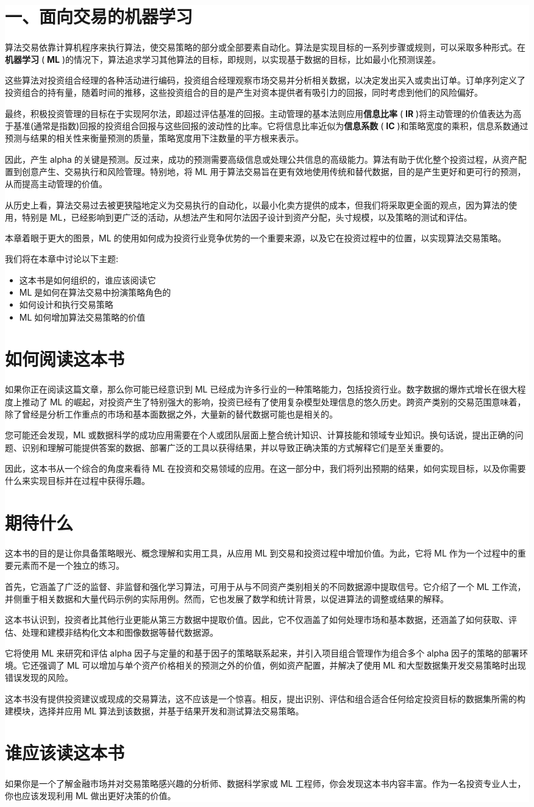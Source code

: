 # 一、面向交易的机器学习

算法交易依靠计算机程序来执行算法，使交易策略的部分或全部要素自动化。算法是实现目标的一系列步骤或规则，可以采取多种形式。在**机器学习** ( **ML** )的情况下，算法追求学习其他算法的目标，即规则，以实现基于数据的目标，比如最小化预测误差。

这些算法对投资组合经理的各种活动进行编码，投资组合经理观察市场交易并分析相关数据，以决定发出买入或卖出订单。订单序列定义了投资组合的持有量，随着时间的推移，这些投资组合的目的是产生对资本提供者有吸引力的回报，同时考虑到他们的风险偏好。

最终，积极投资管理的目标在于实现阿尔法，即超过评估基准的回报。主动管理的基本法则应用**信息比率** ( **IR** )将主动管理的价值表达为高于基准(通常是指数)回报的投资组合回报与这些回报的波动性的比率。它将信息比率近似为**信息系数** ( **IC** )和策略宽度的乘积，信息系数通过预测与结果的相关性来衡量预测的质量，策略宽度用下注数量的平方根来表示。

因此，产生 alpha 的关键是预测。反过来，成功的预测需要高级信息或处理公共信息的高级能力。算法有助于优化整个投资过程，从资产配置到创意产生、交易执行和风险管理。特别地，将 ML 用于算法交易旨在更有效地使用传统和替代数据，目的是产生更好和更可行的预测，从而提高主动管理的价值。

从历史上看，算法交易过去被更狭隘地定义为交易执行的自动化，以最小化卖方提供的成本，但我们将采取更全面的观点，因为算法的使用，特别是 ML，已经影响到更广泛的活动，从想法产生和阿尔法因子设计到资产分配，头寸规模，以及策略的测试和评估。

本章着眼于更大的图景，ML 的使用如何成为投资行业竞争优势的一个重要来源，以及它在投资过程中的位置，以实现算法交易策略。

我们将在本章中讨论以下主题:

*   这本书是如何组织的，谁应该阅读它
*   ML 是如何在算法交易中扮演策略角色的
*   如何设计和执行交易策略
*   ML 如何增加算法交易策略的价值

# 如何阅读这本书

如果你正在阅读这篇文章，那么你可能已经意识到 ML 已经成为许多行业的一种策略能力，包括投资行业。数字数据的爆炸式增长在很大程度上推动了 ML 的崛起，对投资产生了特别强大的影响，投资已经有了使用复杂模型处理信息的悠久历史。跨资产类别的交易范围意味着，除了曾经是分析工作重点的市场和基本面数据之外，大量新的替代数据可能也是相关的。

您可能还会发现，ML 或数据科学的成功应用需要在个人或团队层面上整合统计知识、计算技能和领域专业知识。换句话说，提出正确的问题、识别和理解可能提供答案的数据、部署广泛的工具以获得结果，并以导致正确决策的方式解释它们是至关重要的。

因此，这本书从一个综合的角度来看待 ML 在投资和交易领域的应用。在这一部分中，我们将列出预期的结果，如何实现目标，以及你需要什么来实现目标并在过程中获得乐趣。

# 期待什么

这本书的目的是让你具备策略眼光、概念理解和实用工具，从应用 ML 到交易和投资过程中增加价值。为此，它将 ML 作为一个过程中的重要元素而不是一个独立的练习。

首先，它涵盖了广泛的监督、非监督和强化学习算法，可用于从与不同资产类别相关的不同数据源中提取信号。它介绍了一个 ML 工作流，并侧重于相关数据和大量代码示例的实际用例。然而，它也发展了数学和统计背景，以促进算法的调整或结果的解释。

这本书认识到，投资者比其他行业更能从第三方数据中提取价值。因此，它不仅涵盖了如何处理市场和基本数据，还涵盖了如何获取、评估、处理和建模非结构化文本和图像数据等替代数据源。

它将使用 ML 来研究和评估 alpha 因子与定量的和基于因子的策略联系起来，并引入项目组合管理作为组合多个 alpha 因子的策略的部署环境。它还强调了 ML 可以增加与单个资产价格相关的预测之外的价值，例如资产配置，并解决了使用 ML 和大型数据集开发交易策略时出现错误发现的风险。

这本书没有提供投资建议或现成的交易算法，这不应该是一个惊喜。相反，提出识别、评估和组合适合任何给定投资目标的数据集所需的构建模块，选择并应用 ML 算法到该数据，并基于结果开发和测试算法交易策略。

# 谁应该读这本书

如果你是一个了解金融市场并对交易策略感兴趣的分析师、数据科学家或 ML 工程师，你会发现这本书内容丰富。作为一名投资专业人士，你也应该发现利用 ML 做出更好决策的价值。
